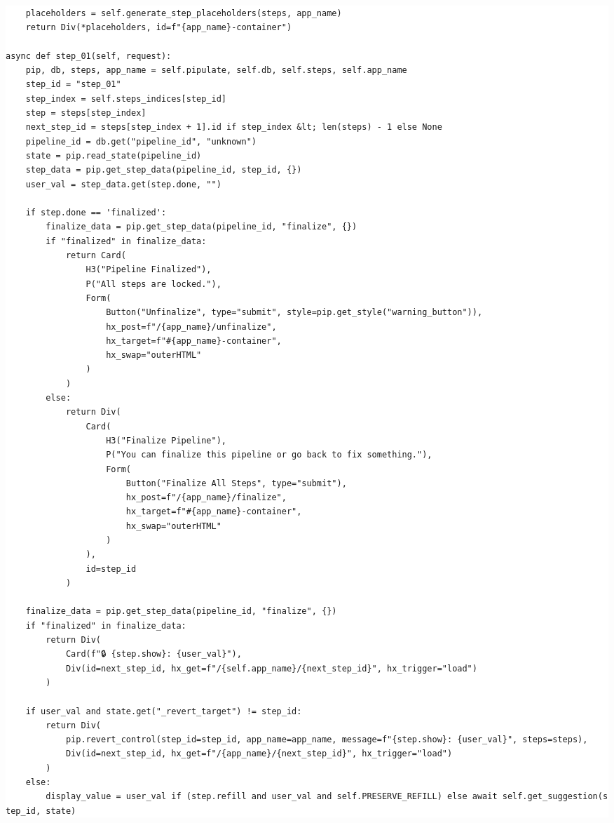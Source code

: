         placeholders = self.generate_step_placeholders(steps, app_name)
        return Div(*placeholders, id=f"{app_name}-container")

    async def step_01(self, request):
        pip, db, steps, app_name = self.pipulate, self.db, self.steps, self.app_name
        step_id = "step_01"
        step_index = self.steps_indices[step_id]
        step = steps[step_index]
        next_step_id = steps[step_index + 1].id if step_index &lt; len(steps) - 1 else None
        pipeline_id = db.get("pipeline_id", "unknown")
        state = pip.read_state(pipeline_id)
        step_data = pip.get_step_data(pipeline_id, step_id, {})
        user_val = step_data.get(step.done, "")

        if step.done == 'finalized':
            finalize_data = pip.get_step_data(pipeline_id, "finalize", {})
            if "finalized" in finalize_data:
                return Card(
                    H3("Pipeline Finalized"),
                    P("All steps are locked."),
                    Form(
                        Button("Unfinalize", type="submit", style=pip.get_style("warning_button")),
                        hx_post=f"/{app_name}/unfinalize",
                        hx_target=f"#{app_name}-container",
                        hx_swap="outerHTML"
                    )
                )
            else:
                return Div(
                    Card(
                        H3("Finalize Pipeline"),
                        P("You can finalize this pipeline or go back to fix something."),
                        Form(
                            Button("Finalize All Steps", type="submit"),
                            hx_post=f"/{app_name}/finalize",
                            hx_target=f"#{app_name}-container",
                            hx_swap="outerHTML"
                        )
                    ),
                    id=step_id
                )

        finalize_data = pip.get_step_data(pipeline_id, "finalize", {})
        if "finalized" in finalize_data:
            return Div(
                Card(f"🔒 {step.show}: {user_val}"),
                Div(id=next_step_id, hx_get=f"/{self.app_name}/{next_step_id}", hx_trigger="load")
            )

        if user_val and state.get("_revert_target") != step_id:
            return Div(
                pip.revert_control(step_id=step_id, app_name=app_name, message=f"{step.show}: {user_val}", steps=steps),
                Div(id=next_step_id, hx_get=f"/{app_name}/{next_step_id}", hx_trigger="load")
            )
        else:
            display_value = user_val if (step.refill and user_val and self.PRESERVE_REFILL) else await self.get_suggestion(step_id, state)

